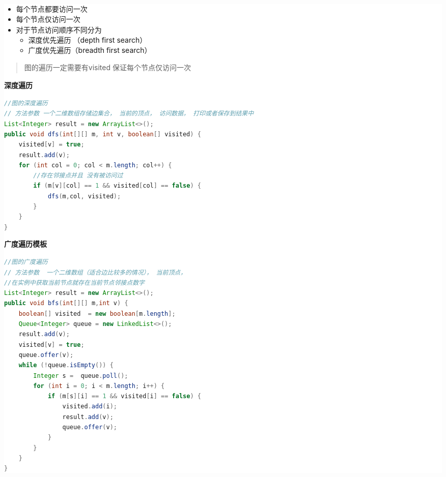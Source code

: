 * 每个节点都要访问一次
* 每个节点仅访问一次
* 对于节点访问顺序不同分为
  * 深度优先遍历 （depth first search）
  * 广度优先遍历（breadth first search）

> 图的遍历一定需要有visited 保证每个节点仅访问一次

**深度遍历**

```java
//图的深度遍历
// 方法参数 一个二维数组存储边集合， 当前的顶点， 访问数据， 打印或者保存到结果中 
List<Integer> result = new ArrayList<>();
public void dfs(int[][] m, int v, boolean[] visited) {
    visited[v] = true;
    result.add(v);
    for (int col = 0; col < m.length; col++) {
        //存在邻接点并且 没有被访问过 
        if (m[v][col] == 1 && visited[col] == false) {
            dfs(m,col, visited);
        }
    }
}
```



**广度遍历模板**

```java
//图的广度遍历
// 方法参数  一个二维数组（适合边比较多的情况）， 当前顶点，
//在实例中获取当前节点就存在当前节点邻接点数字
List<Integer> result = new ArrayList<>();
public void bfs(int[][] m,int v) {
    boolean[] visited  = new boolean[m.length];
    Queue<Integer> queue = new LinkedList<>();
    result.add(v);
    visited[v] = true;
    queue.offer(v);
    while (!queue.isEmpty()) {
        Integer s =  queue.poll();
        for (int i = 0; i < m.length; i++) {
            if (m[s][i] == 1 && visited[i] == false) {
                visited.add(i);
                result.add(v);
                queue.offer(v);
            }
        }
    }
}
```


